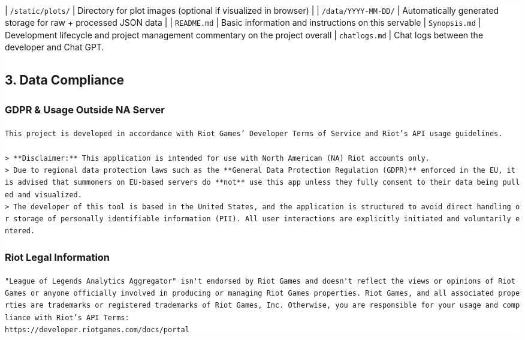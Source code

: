 | `/static/plots/`        | Directory for plot images (optional if visualized in browser)                         |
| `/data/YYYY-MM-DD/`     | Automatically generated storage for raw + processed JSON data                         |
| `README.md`        | Basic information and instructions on this servable
| `Synopsis.md`        | Development lifecycle and project management commentary on the project overall
| `chatlogs.md`        | Chat logs between the developer and Chat GPT.


## 3. Data Compliance

### GDPR & Usage Outside NA Server

```
This project is developed in accordance with Riot Games’ Developer Terms of Service and Riot’s API usage guidelines.

> **Disclaimer:** This application is intended for use with North American (NA) Riot accounts only.  
> Due to regional data protection laws such as the **General Data Protection Regulation (GDPR)** enforced in the EU, it is advised that summoners on EU-based servers do **not** use this app unless they fully consent to their data being pulled and visualized.  
> The developer of this tool is based in the United States, and the application is structured to avoid direct handling or storage of personally identifiable information (PII). All user interactions are explicitly initiated and voluntarily entered.
```

### Riot Legal Information

```
"League of Legends Analytics Aggregator" isn't endorsed by Riot Games and doesn't reflect the views or opinions of Riot Games or anyone officially involved in producing or managing Riot Games properties. Riot Games, and all associated properties are trademarks or registered trademarks of Riot Games, Inc. Otherwise, you are responsible for your usage and compliance with Riot’s API Terms:  
https://developer.riotgames.com/docs/portal
```